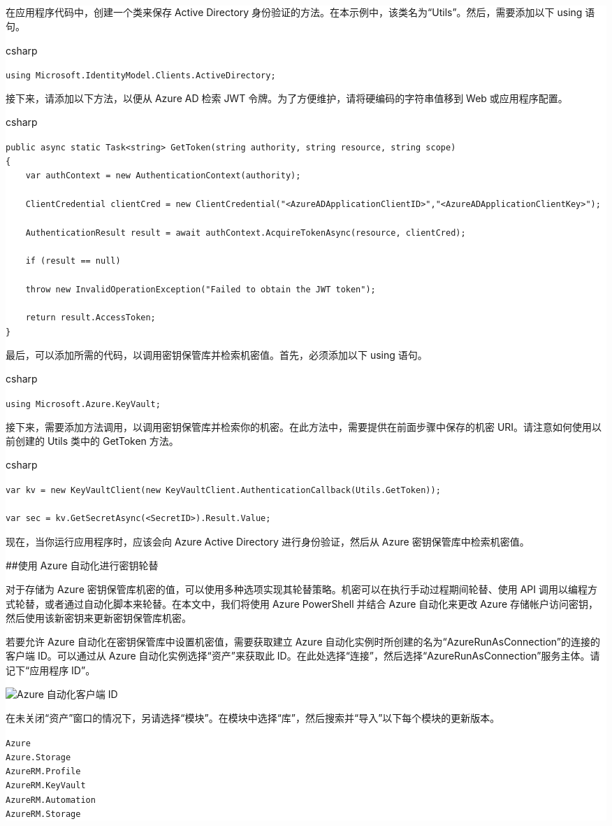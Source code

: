
在应用程序代码中，创建一个类来保存 Active Directory 身份验证的方法。在本示例中，该类名为“Utils”。然后，需要添加以下 using 语句。

csharp

	using Microsoft.IdentityModel.Clients.ActiveDirectory;


接下来，请添加以下方法，以便从 Azure AD 检索 JWT 令牌。为了方便维护，请将硬编码的字符串值移到 Web 或应用程序配置。

csharp
	
	public async static Task<string> GetToken(string authority, string resource, string scope)
	{
	    var authContext = new AuthenticationContext(authority);
	
	    ClientCredential clientCred = new ClientCredential("<AzureADApplicationClientID>","<AzureADApplicationClientKey>");
	
	    AuthenticationResult result = await authContext.AcquireTokenAsync(resource, clientCred);
	
	    if (result == null)
	
	    throw new InvalidOperationException("Failed to obtain the JWT token");
	
	    return result.AccessToken;
	}


最后，可以添加所需的代码，以调用密钥保管库并检索机密值。首先，必须添加以下 using 语句。

csharp

	using Microsoft.Azure.KeyVault;


接下来，需要添加方法调用，以调用密钥保管库并检索你的机密。在此方法中，需要提供在前面步骤中保存的机密 URI。请注意如何使用以前创建的 Utils 类中的 GetToken 方法。
    
csharp
	
	var kv = new KeyVaultClient(new KeyVaultClient.AuthenticationCallback(Utils.GetToken));
	
	var sec = kv.GetSecretAsync(<SecretID>).Result.Value;
	

现在，当你运行应用程序时，应该会向 Azure Active Directory 进行身份验证，然后从 Azure 密钥保管库中检索机密值。

##使用 Azure 自动化进行密钥轮替

对于存储为 Azure 密钥保管库机密的值，可以使用多种选项实现其轮替策略。机密可以在执行手动过程期间轮替、使用 API 调用以编程方式轮替，或者通过自动化脚本来轮替。在本文中，我们将使用 Azure PowerShell 并结合 Azure 自动化来更改 Azure 存储帐户访问密钥，然后使用该新密钥来更新密钥保管库机密。

若要允许 Azure 自动化在密钥保管库中设置机密值，需要获取建立 Azure 自动化实例时所创建的名为“AzureRunAsConnection”的连接的客户端 ID。可以通过从 Azure 自动化实例选择“资产”来获取此 ID。在此处选择“连接”，然后选择“AzureRunAsConnection”服务主体。请记下“应用程序 ID”。

![Azure 自动化客户端 ID](./media/keyvault-keyrotation/Azure_Automation_ClientID.png)

在未关闭“资产”窗口的情况下，另请选择“模块”。在模块中选择“库”，然后搜索并“导入”以下每个模块的更新版本。

	Azure
	Azure.Storage	
	AzureRM.Profile
	AzureRM.KeyVault
	AzureRM.Automation
	AzureRM.Storage
	